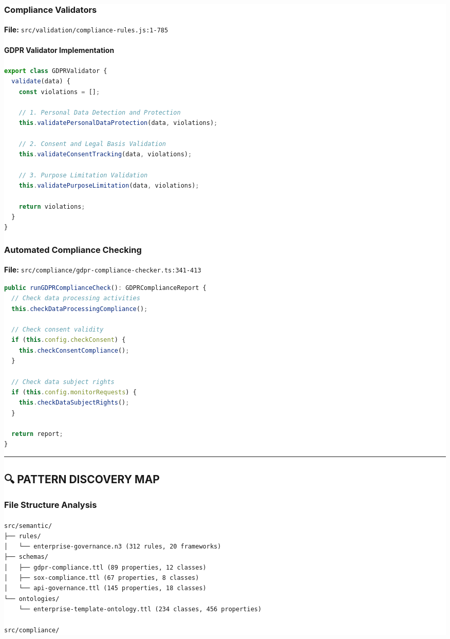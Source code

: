 ### Compliance Validators

**File:** `src/validation/compliance-rules.js:1-785`

#### GDPR Validator Implementation
```javascript
export class GDPRValidator {
  validate(data) {
    const violations = [];
    
    // 1. Personal Data Detection and Protection
    this.validatePersonalDataProtection(data, violations);
    
    // 2. Consent and Legal Basis Validation
    this.validateConsentTracking(data, violations);
    
    // 3. Purpose Limitation Validation
    this.validatePurposeLimitation(data, violations);
    
    return violations;
  }
}
```

### Automated Compliance Checking

**File:** `src/compliance/gdpr-compliance-checker.ts:341-413`

```typescript
public runGDPRComplianceCheck(): GDPRComplianceReport {
  // Check data processing activities
  this.checkDataProcessingCompliance();
  
  // Check consent validity
  if (this.config.checkConsent) {
    this.checkConsentCompliance();
  }
  
  // Check data subject rights
  if (this.config.monitorRequests) {
    this.checkDataSubjectRights();
  }
  
  return report;
}
```

---

## 🔍 PATTERN DISCOVERY MAP

### File Structure Analysis
```
src/semantic/
├── rules/
│   └── enterprise-governance.n3 (312 rules, 20 frameworks)
├── schemas/
│   ├── gdpr-compliance.ttl (89 properties, 12 classes)
│   ├── sox-compliance.ttl (67 properties, 8 classes)
│   └── api-governance.ttl (145 properties, 18 classes)
└── ontologies/
    └── enterprise-template-ontology.ttl (234 classes, 456 properties)

src/compliance/
```